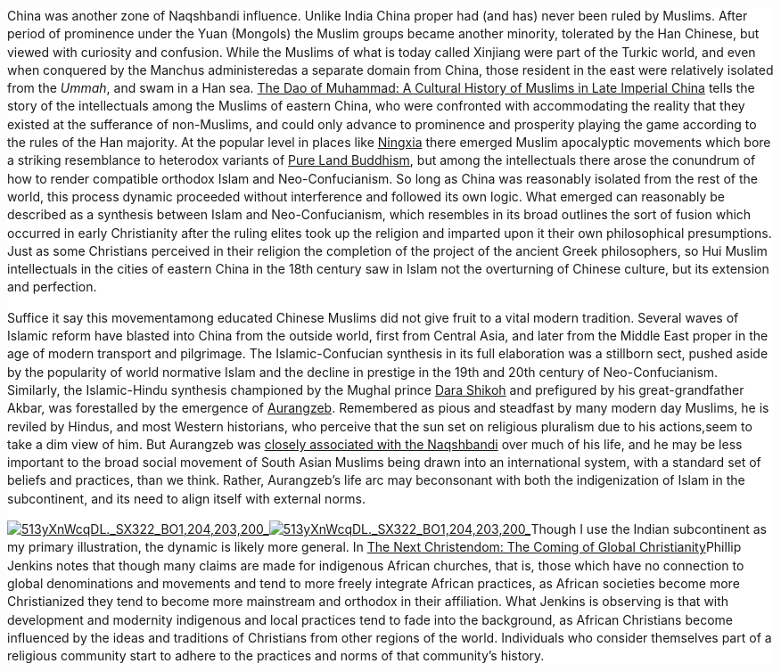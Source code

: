 China was another zone of Naqshbandi influence. Unlike India China proper had (and has) never been ruled by Muslims. After period of prominence under the Yuan (Mongols) the Muslim groups became another minority, tolerated by the Han Chinese, but viewed with curiosity and confusion. While the Muslims of what is today called Xinjiang were part of the Turkic world, and even when conquered by the Manchus administeredas a separate domain from China, those resident in the east were relatively isolated from the *Ummah*, and swam in a Han sea. [The Dao of Muhammad: A Cultural History of Muslims in Late Imperial China](https://www.amazon.com/exec/obidos/ASIN/0674017749/geneexpressio-20) tells the story of the intellectuals among the Muslims of eastern China, who were confronted with accommodating the reality that they existed at the sufferance of non-Muslims, and could only advance to prominence and prosperity playing the game according to the rules of the Han majority. At the popular level in places like [Ningxia](https://en.wikipedia.org/wiki/Ningxia) there emerged Muslim apocalyptic movements which bore a striking resemblance to heterodox variants of [Pure Land Buddhism](https://en.wikipedia.org/wiki/Pure_Land_Buddhism), but among the intellectuals there arose the conundrum of how to render compatible orthodox Islam and Neo-Confucianism. So long as China was reasonably isolated from the rest of the world, this process dynamic proceeded without interference and followed its own logic. What emerged can reasonably be described as a synthesis between Islam and Neo-Confucianism, which resembles in its broad outlines the sort of fusion which occurred in early Christianity after the ruling elites took up the religion and imparted upon it their own philosophical presumptions. Just as some Christians perceived in their religion the completion of the project of the ancient Greek philosophers, so Hui Muslim intellectuals in the cities of eastern China in the 18th century saw in Islam not the overturning of Chinese culture, but its extension and perfection.

Suffice it say this movementamong educated Chinese Muslims did not give fruit to a vital modern tradition. Several waves of Islamic reform have blasted into China from the outside world, first from Central Asia, and later from the Middle East proper in the age of modern transport and pilgrimage. The Islamic-Confucian synthesis in its full elaboration was a stillborn sect, pushed aside by the popularity of world normative Islam and the decline in prestige in the 19th and 20th century of Neo-Confucianism. Similarly, the Islamic-Hindu synthesis championed by the Mughal prince [Dara Shikoh](https://en.wikipedia.org/wiki/Dara_Shikoh) and prefigured by his great-grandfather Akbar, was forestalled by the emergence of [Aurangzeb](https://en.wikipedia.org/wiki/Aurangzeb). Remembered as pious and steadfast by many modern day Muslims, he is reviled by Hindus, and most Western historians, who perceive that the sun set on religious pluralism due to his actions,seem to take a dim view of him. But Aurangzeb was [closely associated with the Naqshbandi](http://www.allamaiqbal.com/publications/journals/review/apr97/7.htm) over much of his life, and he may be less important to the broad social movement of South Asian Muslims being drawn into an international system, with a standard set of beliefs and practices, than we think. Rather, Aurangzeb’s life arc may beconsonant with both the indigenization of Islam in the subcontinent, and its need to align itself with external norms.

[![513yXnWcqDL.\_SX322_BO1,204,203,200\_](https://i0.wp.com/www.unz.com/wp-content/uploads/2015/07/513yXnWcqDL._SX322_BO1204203200_-194x300.jpg?resize=194%2C300)![513yXnWcqDL.\_SX322_BO1,204,203,200\_](https://i0.wp.com/www.unz.com/wp-content/uploads/2015/07/513yXnWcqDL._SX322_BO1204203200_-194x300.jpg?resize=194%2C300)](https://www.amazon.com/exec/obidos/ASIN/0199767467/geneexpressio-20)Though I use the Indian subcontinent as my primary illustration, the dynamic is likely more general. In [The Next Christendom: The Coming of Global Christianity](https://www.amazon.com/exec/obidos/ASIN/0199767467/geneexpressio-20)Phillip Jenkins notes that though many claims are made for indigenous African churches, that is, those which have no connection to global denominations and movements and tend to more freely integrate African practices, as African societies become more Christianized they tend to become more mainstream and orthodox in their affiliation. What Jenkins is observing is that with development and modernity indigenous and local practices tend to fade into the background, as African Christians become influenced by the ideas and traditions of Christians from other regions of the world. Individuals who consider themselves part of a religious community start to adhere to the practices and norms of that community’s history.

